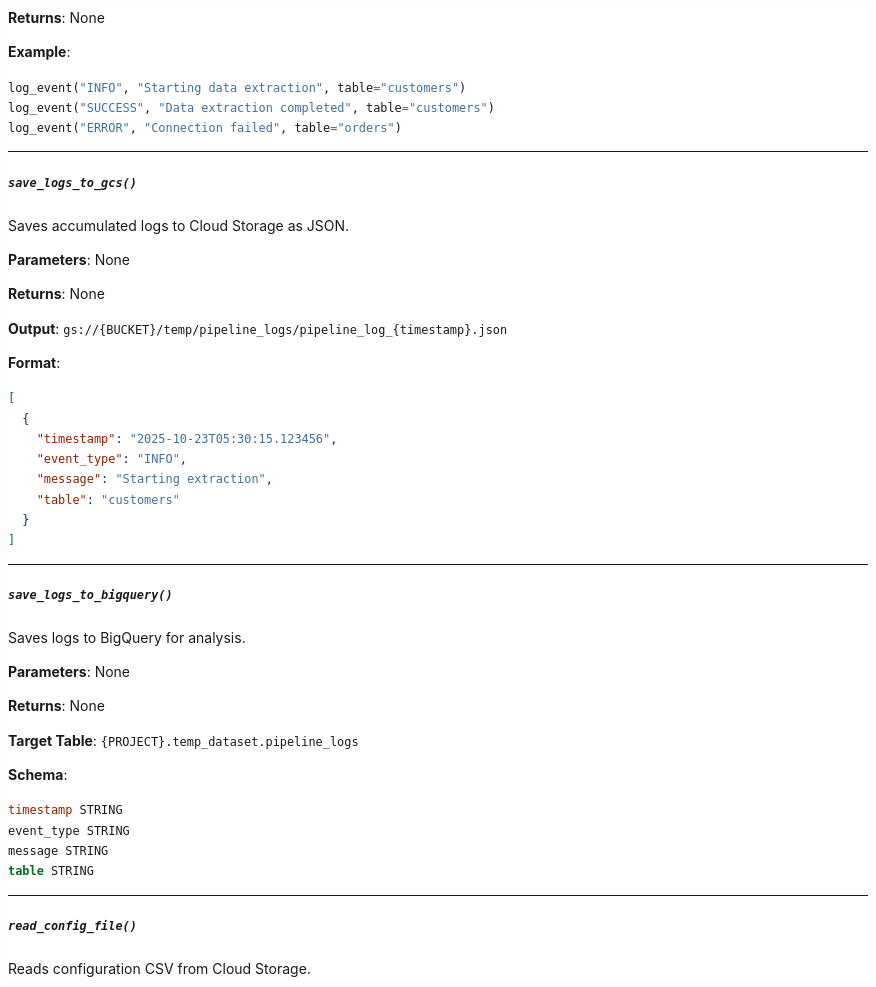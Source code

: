 **Returns**: None

**Example**:
```python
log_event("INFO", "Starting data extraction", table="customers")
log_event("SUCCESS", "Data extraction completed", table="customers")
log_event("ERROR", "Connection failed", table="orders")
```

---

##### `save_logs_to_gcs()`

Saves accumulated logs to Cloud Storage as JSON.

**Parameters**: None

**Returns**: None

**Output**: `gs://{BUCKET}/temp/pipeline_logs/pipeline_log_{timestamp}.json`

**Format**:
```json
[
  {
    "timestamp": "2025-10-23T05:30:15.123456",
    "event_type": "INFO",
    "message": "Starting extraction",
    "table": "customers"
  }
]
```

---

##### `save_logs_to_bigquery()`

Saves logs to BigQuery for analysis.

**Parameters**: None

**Returns**: None

**Target Table**: `{PROJECT}.temp_dataset.pipeline_logs`

**Schema**:
```sql
timestamp STRING
event_type STRING
message STRING
table STRING
```

---

##### `read_config_file()`

Reads configuration CSV from Cloud Storage.
